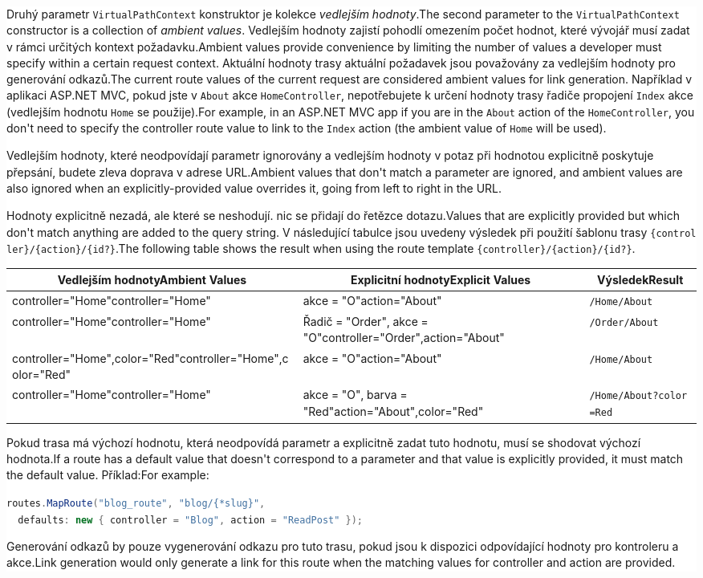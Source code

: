 <span data-ttu-id="bb9ee-399">Druhý parametr `VirtualPathContext` konstruktor je kolekce *vedlejším hodnoty*.</span><span class="sxs-lookup"><span data-stu-id="bb9ee-399">The second parameter to the `VirtualPathContext` constructor is a collection of *ambient values*.</span></span> <span data-ttu-id="bb9ee-400">Vedlejším hodnoty zajistí pohodlí omezením počet hodnot, které vývojář musí zadat v rámci určitých kontext požadavku.</span><span class="sxs-lookup"><span data-stu-id="bb9ee-400">Ambient values provide convenience by limiting the number of values a developer must specify within a certain request context.</span></span> <span data-ttu-id="bb9ee-401">Aktuální hodnoty trasy aktuální požadavek jsou považovány za vedlejším hodnoty pro generování odkazů.</span><span class="sxs-lookup"><span data-stu-id="bb9ee-401">The current route values of the current request are considered ambient values for link generation.</span></span> <span data-ttu-id="bb9ee-402">Například v aplikaci ASP.NET MVC, pokud jste v `About` akce `HomeController`, nepotřebujete k určení hodnoty trasy řadiče propojení `Index` akce (vedlejším hodnotu `Home` se použije).</span><span class="sxs-lookup"><span data-stu-id="bb9ee-402">For example, in an ASP.NET MVC app if you are in the `About` action of the `HomeController`, you don't need to specify the controller route value to link to the `Index` action (the ambient value of `Home` will be used).</span></span>

<span data-ttu-id="bb9ee-403">Vedlejším hodnoty, které neodpovídají parametr ignorovány a vedlejším hodnoty v potaz při hodnotou explicitně poskytuje přepsání, budete zleva doprava v adrese URL.</span><span class="sxs-lookup"><span data-stu-id="bb9ee-403">Ambient values that don't match a parameter are ignored, and ambient values are also ignored when an explicitly-provided value overrides it, going from left to right in the URL.</span></span>

<span data-ttu-id="bb9ee-404">Hodnoty explicitně nezadá, ale které se neshodují. nic se přidají do řetězce dotazu.</span><span class="sxs-lookup"><span data-stu-id="bb9ee-404">Values that are explicitly provided but which don't match anything are added to the query string.</span></span> <span data-ttu-id="bb9ee-405">V následující tabulce jsou uvedeny výsledek při použití šablonu trasy `{controller}/{action}/{id?}`.</span><span class="sxs-lookup"><span data-stu-id="bb9ee-405">The following table shows the result when using the route template `{controller}/{action}/{id?}`.</span></span>

| <span data-ttu-id="bb9ee-406">Vedlejším hodnoty</span><span class="sxs-lookup"><span data-stu-id="bb9ee-406">Ambient Values</span></span> | <span data-ttu-id="bb9ee-407">Explicitní hodnoty</span><span class="sxs-lookup"><span data-stu-id="bb9ee-407">Explicit Values</span></span> | <span data-ttu-id="bb9ee-408">Výsledek</span><span class="sxs-lookup"><span data-stu-id="bb9ee-408">Result</span></span> |
| -------------   | -------------- | ------ |
| <span data-ttu-id="bb9ee-409">controller="Home"</span><span class="sxs-lookup"><span data-stu-id="bb9ee-409">controller="Home"</span></span> | <span data-ttu-id="bb9ee-410">akce = "O"</span><span class="sxs-lookup"><span data-stu-id="bb9ee-410">action="About"</span></span> | `/Home/About` |
| <span data-ttu-id="bb9ee-411">controller="Home"</span><span class="sxs-lookup"><span data-stu-id="bb9ee-411">controller="Home"</span></span> | <span data-ttu-id="bb9ee-412">Řadič = "Order", akce = "O"</span><span class="sxs-lookup"><span data-stu-id="bb9ee-412">controller="Order",action="About"</span></span> | `/Order/About` |
| <span data-ttu-id="bb9ee-413">controller="Home",color="Red"</span><span class="sxs-lookup"><span data-stu-id="bb9ee-413">controller="Home",color="Red"</span></span> | <span data-ttu-id="bb9ee-414">akce = "O"</span><span class="sxs-lookup"><span data-stu-id="bb9ee-414">action="About"</span></span> | `/Home/About` |
| <span data-ttu-id="bb9ee-415">controller="Home"</span><span class="sxs-lookup"><span data-stu-id="bb9ee-415">controller="Home"</span></span> | <span data-ttu-id="bb9ee-416">akce = "O", barva = "Red"</span><span class="sxs-lookup"><span data-stu-id="bb9ee-416">action="About",color="Red"</span></span> | `/Home/About?color=Red`

<span data-ttu-id="bb9ee-417">Pokud trasa má výchozí hodnotu, která neodpovídá parametr a explicitně zadat tuto hodnotu, musí se shodovat výchozí hodnota.</span><span class="sxs-lookup"><span data-stu-id="bb9ee-417">If a route has a default value that doesn't correspond to a parameter and that value is explicitly provided, it must match the default value.</span></span> <span data-ttu-id="bb9ee-418">Příklad:</span><span class="sxs-lookup"><span data-stu-id="bb9ee-418">For example:</span></span>

```csharp
routes.MapRoute("blog_route", "blog/{*slug}",
  defaults: new { controller = "Blog", action = "ReadPost" });
```

<span data-ttu-id="bb9ee-419">Generování odkazů by pouze vygenerování odkazu pro tuto trasu, pokud jsou k dispozici odpovídající hodnoty pro kontroleru a akce.</span><span class="sxs-lookup"><span data-stu-id="bb9ee-419">Link generation would only generate a link for this route when the matching values for controller and action are provided.</span></span>
